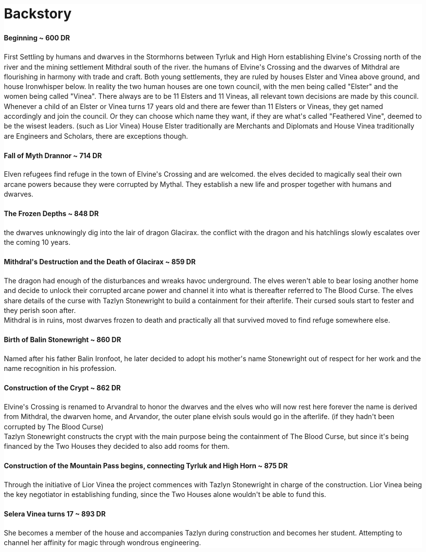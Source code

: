 # Backstory
#### Beginning ~ 600 DR
  First Settling by humans and dwarves in the Stormhorns between Tyrluk and High Horn establishing Elvine's Crossing north of the river 
    and the mining settlement Mithdral south of the river.
  the humans of Elvine's Crossing and the dwarves of Mithdral are flourishing in harmony with trade and craft.
  Both young settlements, they are ruled by houses Elster and Vinea above ground, and house Ironwhisper below.
  In reality the two human houses are one town council, with the men being called "Elster" and the women being called "Vinea".
  There always are to be 11 Elsters and 11 Vineas, all relevant town decisions are made by this council.
  Whenever a child of an Elster or Vinea turns 17 years old and there are fewer than 11 Elsters or Vineas, they get named accordingly and join the council.
  Or they can choose which name they want, if they are what's called "Feathered Vine", deemed to be the wisest leaders. (such as Lior Vinea)
  House Elster traditionally are Merchants and Diplomats and House Vinea traditionally are Engineers and Scholars, there are exceptions though.
#### Fall of Myth Drannor ~ 714 DR
  Elven refugees find refuge in the town of Elvine's Crossing and are welcomed.
  the elves decided to magically seal their own arcane powers because they were corrupted by Mythal.
  They establish a new life and prosper together with humans and dwarves.
#### The Frozen Depths ~ 848 DR
  the dwarves unknowingly dig into the lair of dragon Glacirax. 
  the conflict with the dragon and his hatchlings slowly escalates over the coming 10 years.  
#### Mithdral's Destruction and the Death of Glacirax ~ 859 DR
  The dragon had enough of the disturbances and wreaks havoc underground.
  The elves weren't able to bear losing another home and decide to unlock 
    their corrupted arcane power and channel it into what is thereafter referred to The Blood Curse.
  The elves share details of the curse with Tazlyn Stonewright to build a containment for their afterlife.
  Their cursed souls start to fester and they perish soon after.  
  Mithdral is in ruins, most dwarves frozen to death and practically all that survived moved to find refuge somewhere else.
#### Birth of Balin Stonewright ~ 860 DR
  Named after his father Balin Ironfoot, he later decided to adopt his 
    mother's name Stonewright out of respect for her work and the name recognition in his profession.
#### Construction of the Crypt ~ 862 DR
  Elvine's Crossing is renamed to Arvandral to honor the dwarves and the elves who will now rest here forever 
  the name is derived from Mithdral, the dwarven home, and Arvandor, 
    the outer plane elvish souls would go in the afterlife. (if they hadn't been corrupted by The Blood Curse)   
  Tazlyn Stonewright constructs the crypt with the main purpose being the containment of The Blood Curse, 
    but since it's being financed by the Two Houses they decided to also add rooms for them. 
#### Construction of the Mountain Pass begins, connecting Tyrluk and High Horn ~ 875 DR
  Through the initiative of Lior Vinea the project commences 
    with Tazlyn Stonewright in charge of the construction. 
  Lior Vinea being the key negotiator in establishing funding, 
    since the Two Houses alone wouldn't be able to fund this. 
#### Selera Vinea turns 17 ~ 893 DR
  She becomes a member of the house and accompanies Tazlyn during construction and becomes her student.
  Attempting to channel her affinity for magic through wondrous engineering.